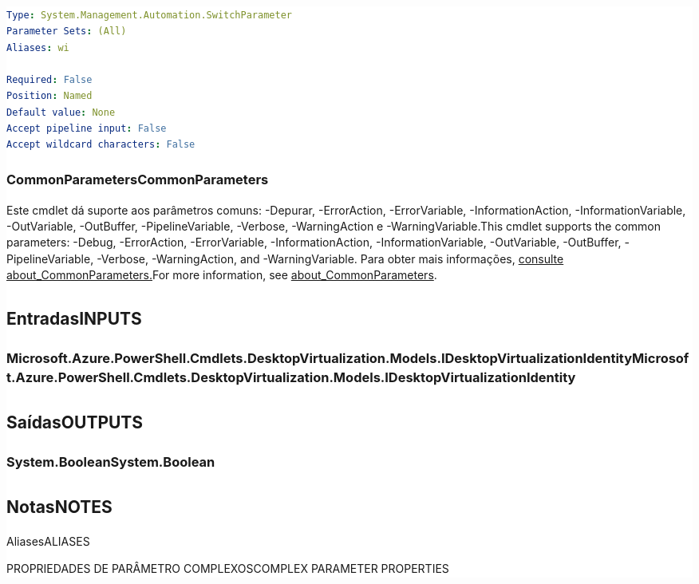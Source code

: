 ```yaml
Type: System.Management.Automation.SwitchParameter
Parameter Sets: (All)
Aliases: wi

Required: False
Position: Named
Default value: None
Accept pipeline input: False
Accept wildcard characters: False
```

### <span data-ttu-id="31f0e-131">CommonParameters</span><span class="sxs-lookup"><span data-stu-id="31f0e-131">CommonParameters</span></span>
<span data-ttu-id="31f0e-132">Este cmdlet dá suporte aos parâmetros comuns: -Depurar, -ErrorAction, -ErrorVariable, -InformationAction, -InformationVariable, -OutVariable, -OutBuffer, -PipelineVariable, -Verbose, -WarningAction e -WarningVariable.</span><span class="sxs-lookup"><span data-stu-id="31f0e-132">This cmdlet supports the common parameters: -Debug, -ErrorAction, -ErrorVariable, -InformationAction, -InformationVariable, -OutVariable, -OutBuffer, -PipelineVariable, -Verbose, -WarningAction, and -WarningVariable.</span></span> <span data-ttu-id="31f0e-133">Para obter mais informações, [consulte about_CommonParameters.](http://go.microsoft.com/fwlink/?LinkID=113216)</span><span class="sxs-lookup"><span data-stu-id="31f0e-133">For more information, see [about_CommonParameters](http://go.microsoft.com/fwlink/?LinkID=113216).</span></span>

## <span data-ttu-id="31f0e-134">Entradas</span><span class="sxs-lookup"><span data-stu-id="31f0e-134">INPUTS</span></span>

### <span data-ttu-id="31f0e-135">Microsoft.Azure.PowerShell.Cmdlets.DesktopVirtualization.Models.IDesktopVirtualizationIdentity</span><span class="sxs-lookup"><span data-stu-id="31f0e-135">Microsoft.Azure.PowerShell.Cmdlets.DesktopVirtualization.Models.IDesktopVirtualizationIdentity</span></span>

## <span data-ttu-id="31f0e-136">Saídas</span><span class="sxs-lookup"><span data-stu-id="31f0e-136">OUTPUTS</span></span>

### <span data-ttu-id="31f0e-137">System.Boolean</span><span class="sxs-lookup"><span data-stu-id="31f0e-137">System.Boolean</span></span>

## <span data-ttu-id="31f0e-138">Notas</span><span class="sxs-lookup"><span data-stu-id="31f0e-138">NOTES</span></span>

<span data-ttu-id="31f0e-139">Aliases</span><span class="sxs-lookup"><span data-stu-id="31f0e-139">ALIASES</span></span>

<span data-ttu-id="31f0e-140">PROPRIEDADES DE PARÂMETRO COMPLEXOS</span><span class="sxs-lookup"><span data-stu-id="31f0e-140">COMPLEX PARAMETER PROPERTIES</span></span>
